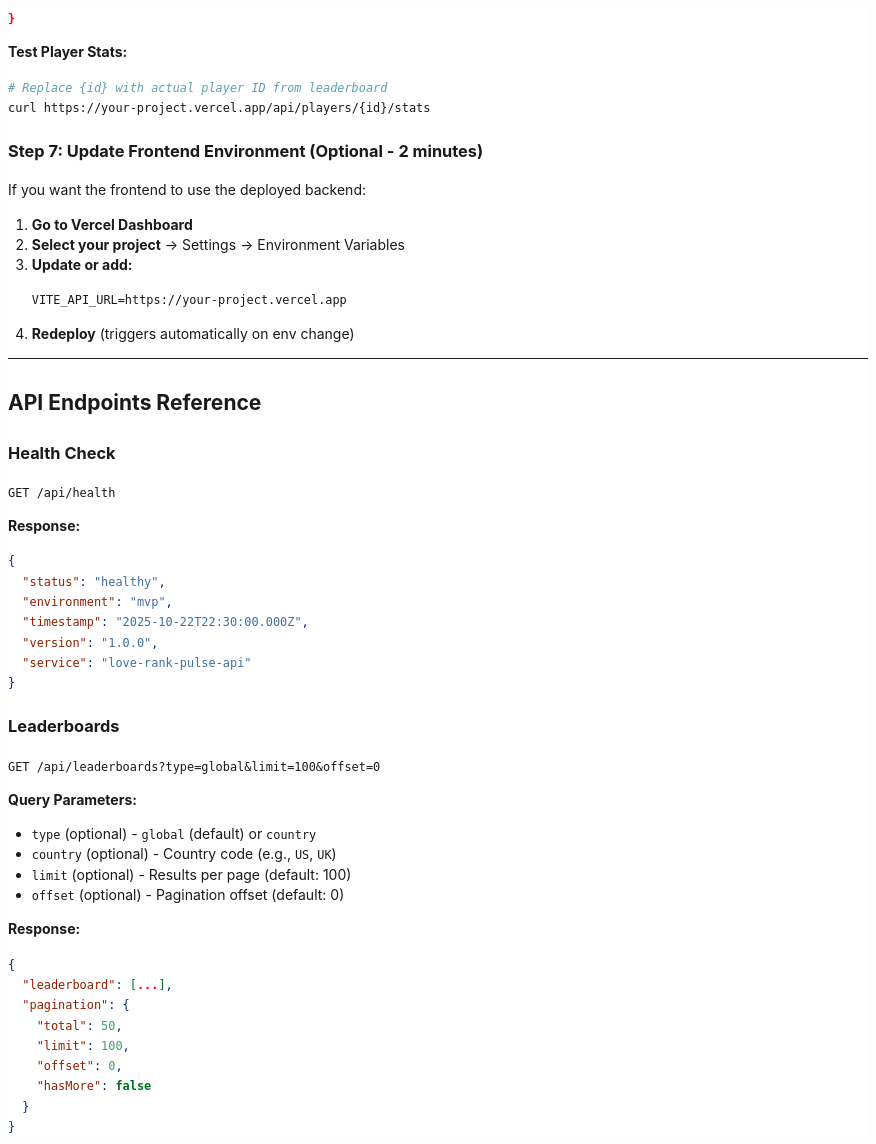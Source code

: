 ```json
}
```

**Test Player Stats:**
```bash
# Replace {id} with actual player ID from leaderboard
curl https://your-project.vercel.app/api/players/{id}/stats
```

### Step 7: Update Frontend Environment (Optional - 2 minutes)

If you want the frontend to use the deployed backend:

1. **Go to Vercel Dashboard**
2. **Select your project** → Settings → Environment Variables
3. **Update or add:**
   ```
   VITE_API_URL=https://your-project.vercel.app
   ```
4. **Redeploy** (triggers automatically on env change)

---

## API Endpoints Reference

### Health Check
```http
GET /api/health
```

**Response:**
```json
{
  "status": "healthy",
  "environment": "mvp",
  "timestamp": "2025-10-22T22:30:00.000Z",
  "version": "1.0.0",
  "service": "love-rank-pulse-api"
}
```

### Leaderboards
```http
GET /api/leaderboards?type=global&limit=100&offset=0
```

**Query Parameters:**
- `type` (optional) - `global` (default) or `country`
- `country` (optional) - Country code (e.g., `US`, `UK`)
- `limit` (optional) - Results per page (default: 100)
- `offset` (optional) - Pagination offset (default: 0)

**Response:**
```json
{
  "leaderboard": [...],
  "pagination": {
    "total": 50,
    "limit": 100,
    "offset": 0,
    "hasMore": false
  }
}
```
